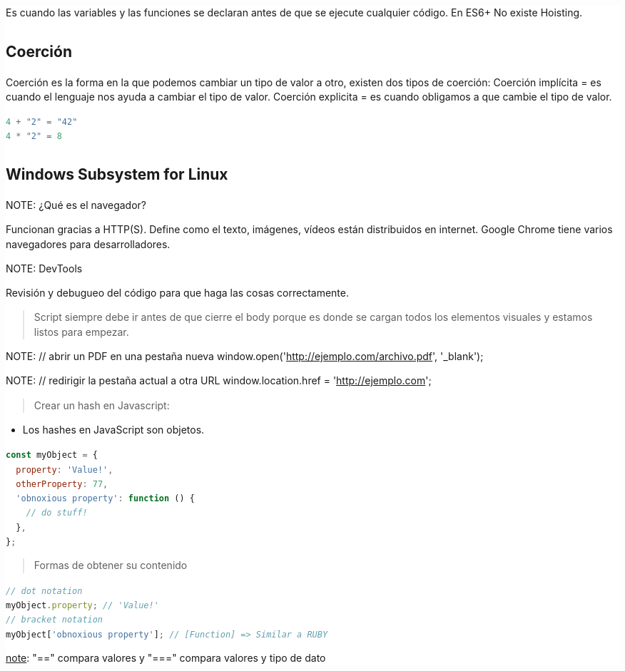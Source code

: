 Es cuando las variables y las funciones se declaran antes de que se ejecute cualquier código. En ES6+ No existe Hoisting.

## Coerción

Coerción es la forma en la que podemos cambiar un tipo de valor a otro, existen dos tipos de coerción:
Coerción implícita = es cuando el lenguaje nos ayuda a cambiar el tipo de valor.
Coerción explicita = es cuando obligamos a que cambie el tipo de valor.

```js
4 + "2" = "42"
4 * "2" = 8
```

## Windows Subsystem for Linux

NOTE: ¿Qué es el navegador?

Funcionan gracias a HTTP(S). Define como el texto, imágenes, vídeos están distribuidos en internet.
Google Chrome tiene varios navegadores para desarrolladores.

NOTE: DevTools

Revisión y debugueo del código para que haga las cosas correctamente.

> Script siempre debe ir antes de que cierre el body porque es donde se cargan todos los elementos visuales y estamos listos para empezar.

NOTE: // abrir un PDF en una pestaña nueva
window.open('http://ejemplo.com/archivo.pdf', '\_blank');

NOTE: // redirigir la pestaña actual a otra URL
window.location.href = 'http://ejemplo.com';

> Crear un hash en Javascript:

- Los hashes en JavaScript son objetos.

```js
const myObject = {
  property: 'Value!',
  otherProperty: 77,
  'obnoxious property': function () {
    // do stuff!
  },
};
```

> Formas de obtener su contenido

```js
// dot notation
myObject.property; // 'Value!'
// bracket notation
myObject['obnoxious property']; // [Function] => Similar a RUBY
```


[note]: Booleanos
[note]: "==" compara valores y "===" compara valores y tipo de dato